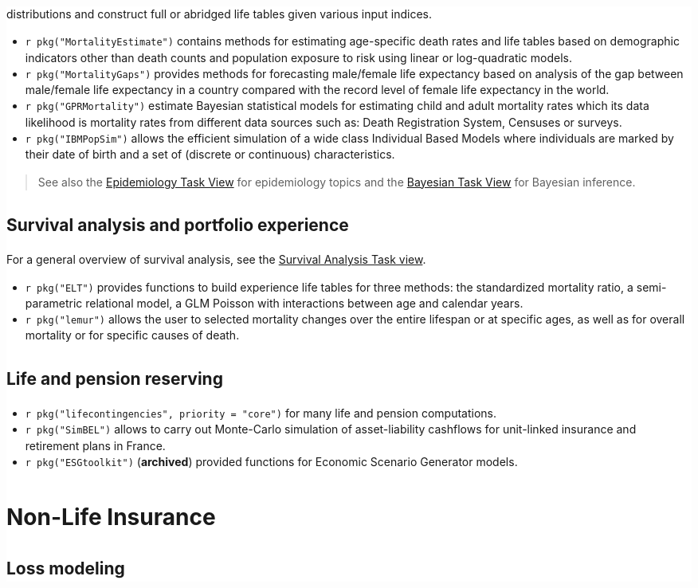   distributions and construct full or abridged life tables given various
  input indices.
- `r pkg("MortalityEstimate")` contains methods for estimating
  age-specific death rates and life tables based on demographic
  indicators other than death counts and population exposure to risk
  using linear or log-quadratic models.
- `r pkg("MortalityGaps")` provides methods for forecasting
  male/female life expectancy based on analysis of the gap between
  male/female life expectancy in a country compared with the record
  level of female life expectancy in the world.
- `r pkg("GPRMortality")` estimate Bayesian statistical models for
  estimating child and adult mortality rates which its data likelihood
  is mortality rates from different data sources such as: Death
  Registration System, Censuses or surveys.
- `r pkg("IBMPopSim")` allows the efficient simulation of a wide class
  Individual Based Models where individuals are marked by their date of
  birth and a set of (discrete or continuous) characteristics.

> See also the [Epidemiology Task View](https://cran.r-project.org/view=Epidemiology) 
> for epidemiology topics and the 
> [Bayesian Task View](https://cran.r-project.org/view=Bayesian) for
> Bayesian inference.

## Survival analysis and portfolio experience

For a general overview of survival analysis, see the [Survival
Analysis Task view](https://cran.r-project.org/view=Survival).

- `r pkg("ELT")` provides functions to build experience life tables
  for three methods: the standardized mortality ratio, a semi-parametric
  relational model, a GLM Poisson with interactions between age and
  calendar years.
- `r pkg("lemur")` allows the user to selected mortality changes over
  the entire lifespan or at specific ages, as well as for overall
  mortality or for specific causes of death.

## Life and pension reserving

- `r pkg("lifecontingencies", priority = "core")` for many life and
  pension computations.
- `r pkg("SimBEL")` allows to carry out Monte-Carlo simulation of
  asset-liability cashflows for unit-linked insurance and retirement
  plans in France.
- `r pkg("ESGtoolkit")` (**archived**) provided functions for Economic
  Scenario Generator models.
  

# Non-Life Insurance

## Loss modeling
